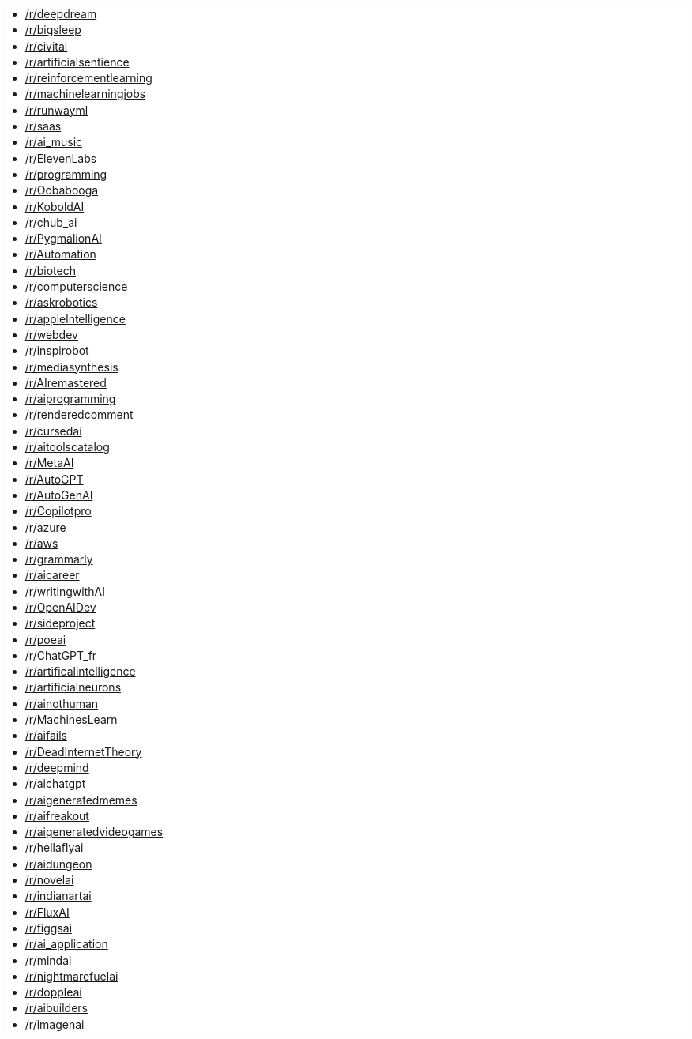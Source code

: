 - [/r/deepdream](https://www.reddit.com/r/deepdream)
- [/r/bigsleep](https://www.reddit.com/r/bigsleep)
- [/r/civitai](https://www.reddit.com/r/civitai)
- [/r/artificialsentience](https://www.reddit.com/r/artificialsentience)
- [/r/reinforcementlearning](https://www.reddit.com/r/reinforcementlearning)
- [/r/machinelearningjobs](https://www.reddit.com/r/machinelearningjobs)
- [/r/runwayml](https://www.reddit.com/r/runwayml)
- [/r/saas](https://www.reddit.com/r/saas)
- [/r/ai_music](https://www.reddit.com/r/ai_music)
- [/r/ElevenLabs](https://www.reddit.com/r/ElevenLabs)
- [/r/programming](https://www.reddit.com/r/programming)
- [/r/Oobabooga](https://www.reddit.com/r/Oobabooga)
- [/r/KoboldAI](https://www.reddit.com/r/KoboldAI)
- [/r/chub_ai](https://www.reddit.com/r/chub_ai)
- [/r/PygmalionAI](https://www.reddit.com/r/PygmalionAI)
- [/r/Automation](https://www.reddit.com/r/Automation)
- [/r/biotech](https://www.reddit.com/r/biotech)
- [/r/computerscience](https://www.reddit.com/r/computerscience)
- [/r/askrobotics](https://www.reddit.com/r/askrobotics)
- [/r/applelntelligence](https://www.reddit.com/r/applelntelligence)
- [/r/webdev](https://www.reddit.com/r/webdev)
- [/r/inspirobot](https://www.reddit.com/r/inspirobot)
- [/r/mediasynthesis](https://www.reddit.com/r/mediasynthesis)
- [/r/AIremastered](https://www.reddit.com/r/AIremastered)
- [/r/aiprogramming](https://www.reddit.com/r/aiprogramming)
- [/r/renderedcomment](https://www.reddit.com/r/renderedcomment)
- [/r/cursedai](https://www.reddit.com/r/cursedai)
- [/r/aitoolscatalog](https://www.reddit.com/r/aitoolscatalog)
- [/r/MetaAI](https://www.reddit.com/r/MetaAI)
- [/r/AutoGPT](https://www.reddit.com/r/AutoGPT)
- [/r/AutoGenAI](https://www.reddit.com/r/AutoGenAI)
- [/r/Copilotpro](https://www.reddit.com/r/Copilotpro)
- [/r/azure](https://www.reddit.com/r/azure)
- [/r/aws](https://www.reddit.com/r/aws)
- [/r/grammarly](https://www.reddit.com/r/grammarly)
- [/r/aicareer](https://www.reddit.com/r/aicareer)
- [/r/writingwithAI](https://www.reddit.com/r/writingwithAI)
- [/r/OpenAIDev](https://www.reddit.com/r/OpenAIDev)
- [/r/sideproject](https://www.reddit.com/r/sideproject)
- [/r/poeai](https://www.reddit.com/r/poeai)
- [/r/ChatGPT_fr](https://www.reddit.com/r/ChatGPT_fr)
- [/r/artificalintelligence](https://www.reddit.com/r/artificalintelligence)
- [/r/artificialneurons](https://www.reddit.com/r/artificialneurons)
- [/r/ainothuman](https://www.reddit.com/r/ainothuman)
- [/r/MachinesLearn](https://www.reddit.com/r/MachinesLearn)
- [/r/aifails](https://www.reddit.com/r/aifails)
- [/r/DeadInternetTheory](https://www.reddit.com/r/DeadInternetTheory)
- [/r/deepmind](https://www.reddit.com/r/deepmind)
- [/r/aichatgpt](https://www.reddit.com/r/aichatgpt)
- [/r/aigeneratedmemes](https://www.reddit.com/r/aigeneratedmemes)
- [/r/aifreakout](https://www.reddit.com/r/aifreakout)
- [/r/aigeneratedvideogames](https://www.reddit.com/r/aigeneratedvideogames)
- [/r/hellaflyai](https://www.reddit.com/r/hellaflyai)
- [/r/aidungeon](https://www.reddit.com/r/aidungeon)
- [/r/novelai](https://www.reddit.com/r/novelai)
- [/r/indianartai](https://www.reddit.com/r/indianartai)
- [/r/FluxAI](https://www.reddit.com/r/FluxAI)
- [/r/figgsai](https://www.reddit.com/r/figgsai)
- [/r/ai_application](https://www.reddit.com/r/ai_application)
- [/r/mindai](https://www.reddit.com/r/mindai)
- [/r/nightmarefuelai](https://www.reddit.com/r/nightmarefuelai)
- [/r/doppleai](https://www.reddit.com/r/doppleai)
- [/r/aibuilders](https://www.reddit.com/r/aibuilders)
- [/r/imagenai](https://www.reddit.com/r/imagenai)